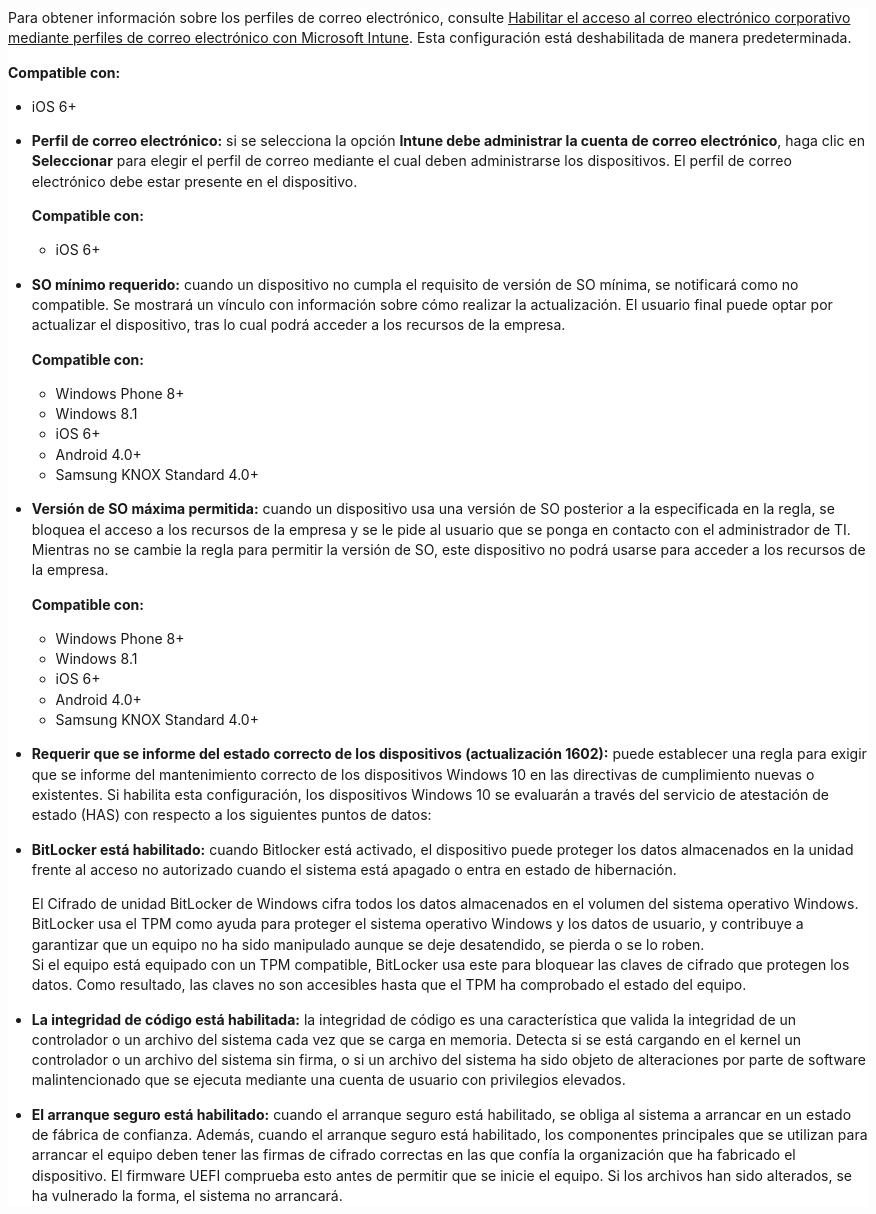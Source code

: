   Para obtener información sobre los perfiles de correo electrónico, consulte [Habilitar el acceso al correo electrónico corporativo mediante perfiles de correo electrónico con Microsoft Intune](https://technet.microsoft.com/library/dn800672.aspx). Esta configuración está deshabilitada de manera predeterminada.

  **Compatible con:**
  * iOS 6+

* **Perfil de correo electrónico:** si se selecciona la opción **Intune debe administrar la cuenta de correo electrónico**, haga clic en **Seleccionar** para elegir el perfil de correo mediante el cual deben administrarse los dispositivos. El perfil de correo electrónico debe estar presente en el dispositivo.

  **Compatible con:**
  * iOS 6+

* **SO mínimo requerido:** cuando un dispositivo no cumpla el requisito de versión de SO mínima, se notificará como no compatible. Se mostrará un vínculo con información sobre cómo realizar la actualización. El usuario final puede optar por actualizar el dispositivo, tras lo cual podrá acceder a los recursos de la empresa.

  **Compatible con:**
  * Windows Phone 8+
  * Windows 8.1
  * iOS 6+
  * Android 4.0+
  * Samsung KNOX Standard 4.0+
* **Versión de SO máxima permitida:** cuando un dispositivo usa una versión de SO posterior a la especificada en la regla, se bloquea el acceso a los recursos de la empresa y se le pide al usuario que se ponga en contacto con el administrador de TI. Mientras no se cambie la regla para permitir la versión de SO, este dispositivo no podrá usarse para acceder a los recursos de la empresa.

  **Compatible con:**
  * Windows Phone 8+
  * Windows 8.1
  * iOS 6+
  * Android 4.0+
  * Samsung KNOX Standard 4.0+
* **Requerir que se informe del estado correcto de los dispositivos (actualización 1602):** puede establecer una regla para exigir que se informe del mantenimiento correcto de los dispositivos Windows 10 en las directivas de cumplimiento nuevas o existentes. Si habilita esta configuración, los dispositivos Windows 10 se evaluarán a través del servicio de atestación de estado (HAS) con respecto a los siguientes puntos de datos:
 - **BitLocker está habilitado:** cuando Bitlocker está activado, el dispositivo puede proteger los datos almacenados en la unidad frente al acceso no autorizado cuando el sistema está apagado o entra en estado de hibernación.

   El Cifrado de unidad BitLocker de Windows cifra todos los datos almacenados en el volumen del sistema operativo Windows. BitLocker usa el TPM como ayuda para proteger el sistema operativo Windows y los datos de usuario, y contribuye a garantizar que un equipo no ha sido manipulado aunque se deje desatendido, se pierda o se lo roben.<br />Si el equipo está equipado con un TPM compatible, BitLocker usa este para bloquear las claves de cifrado que protegen los datos. Como resultado, las claves no son accesibles hasta que el TPM ha comprobado el estado del equipo.
  - **La integridad de código está habilitada:** la integridad de código es una característica que valida la integridad de un controlador o un archivo del sistema cada vez que se carga en memoria. Detecta si se está cargando en el kernel un controlador o un archivo del sistema sin firma, o si un archivo del sistema ha sido objeto de alteraciones por parte de software malintencionado que se ejecuta mediante una cuenta de usuario con privilegios elevados.
  - **El arranque seguro está habilitado:** cuando el arranque seguro está habilitado, se obliga al sistema a arrancar en un estado de fábrica de confianza. Además, cuando el arranque seguro está habilitado, los componentes principales que se utilizan para arrancar el equipo deben tener las firmas de cifrado correctas en las que confía la organización que ha fabricado el dispositivo. El firmware UEFI comprueba esto antes de permitir que se inicie el equipo. Si los archivos han sido alterados, se ha vulnerado la forma, el sistema no arrancará.